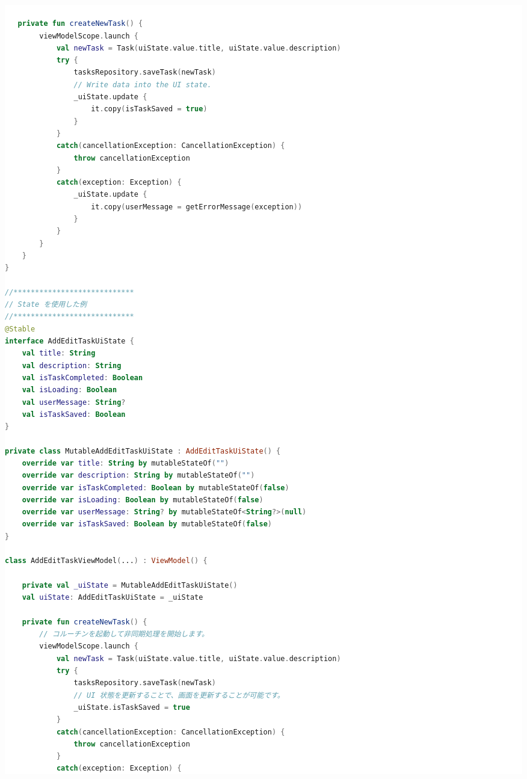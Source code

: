 ```kotlin

   private fun createNewTask() {
        viewModelScope.launch {
            val newTask = Task(uiState.value.title, uiState.value.description)
            try {
                tasksRepository.saveTask(newTask)
                // Write data into the UI state.
                _uiState.update {
                    it.copy(isTaskSaved = true)
                }
            }
            catch(cancellationException: CancellationException) {
                throw cancellationException
            }
            catch(exception: Exception) {
                _uiState.update {
                    it.copy(userMessage = getErrorMessage(exception))
                }
            }
        }
    }
}

//****************************
// State を使用した例
//****************************
@Stable
interface AddEditTaskUiState {
    val title: String
    val description: String
    val isTaskCompleted: Boolean
    val isLoading: Boolean
    val userMessage: String?
    val isTaskSaved: Boolean
}

private class MutableAddEditTaskUiState : AddEditTaskUiState() {
    override var title: String by mutableStateOf("")
    override var description: String by mutableStateOf("")
    override var isTaskCompleted: Boolean by mutableStateOf(false)
    override var isLoading: Boolean by mutableStateOf(false)
    override var userMessage: String? by mutableStateOf<String?>(null)
    override var isTaskSaved: Boolean by mutableStateOf(false)
}

class AddEditTaskViewModel(...) : ViewModel() {

    private val _uiState = MutableAddEditTaskUiState()
    val uiState: AddEditTaskUiState = _uiState

    private fun createNewTask() {
        // コルーチンを起動して非同期処理を開始します。
        viewModelScope.launch {
            val newTask = Task(uiState.value.title, uiState.value.description)
            try {
                tasksRepository.saveTask(newTask)
                // UI 状態を更新することで、画面を更新することが可能です。
                _uiState.isTaskSaved = true
            }
            catch(cancellationException: CancellationException) {
                throw cancellationException
            }
            catch(exception: Exception) {
```